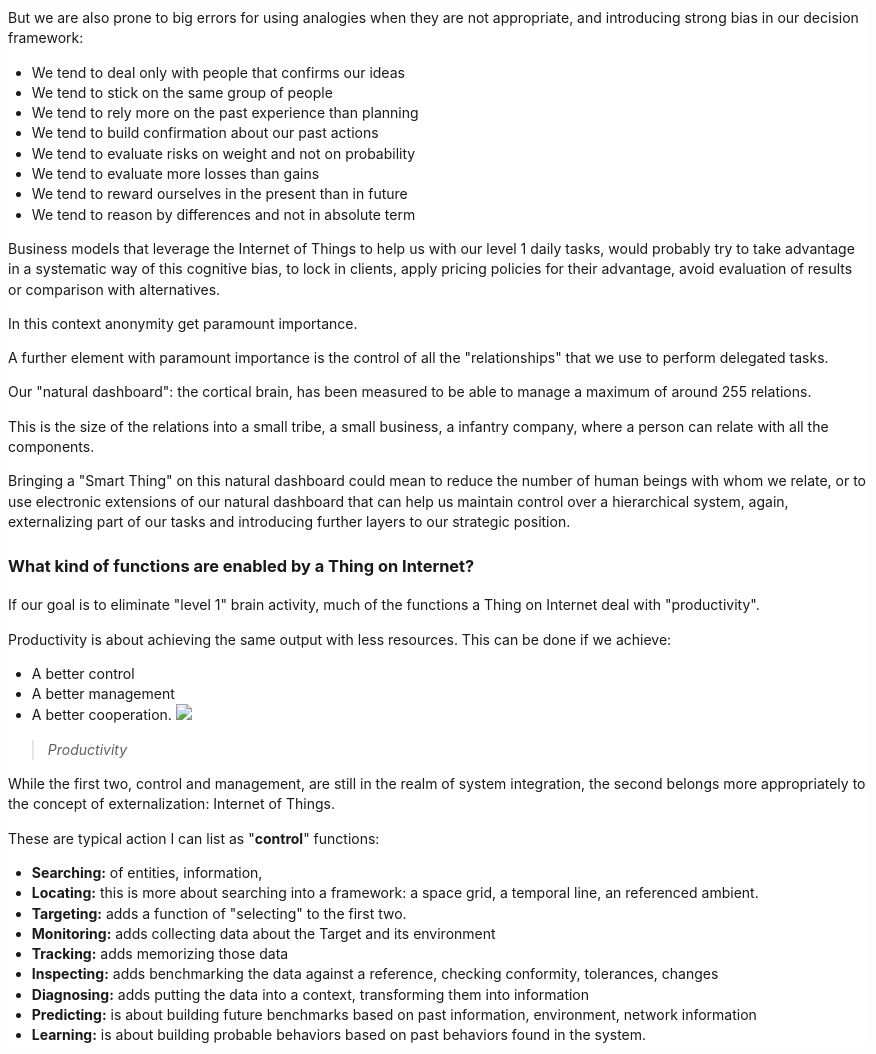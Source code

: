 But we are also prone to big errors for using analogies when they are not appropriate, and introducing strong bias in our decision framework:

  * We tend to deal only with people that confirms our ideas
  * We tend to stick on the same group of people
  * We tend to rely more on the past experience than planning
  * We tend to build confirmation about our past actions
  * We tend to evaluate risks on weight and not on probability
  * We tend to evaluate more losses than gains
  * We tend to reward ourselves in the present than in future
  * We tend to reason by differences and not in absolute term

Business models that leverage the Internet of Things to help us with our level 1 daily tasks, would probably try to take advantage in a systematic way of this cognitive bias, to lock in clients, apply pricing policies for their advantage, avoid evaluation of results or comparison with alternatives.

In this context anonymity get paramount importance.

A further element with paramount importance is the control of all the "relationships" that we use to perform delegated tasks.

Our "natural dashboard": the cortical brain, has been measured to be able to manage a maximum of around 255 relations.

This is the size of the relations into a small tribe, a small business, a infantry company, where a person can relate with all the components.

Bringing a "Smart Thing" on this natural dashboard could mean to reduce the number of human beings with whom we relate, or to use electronic extensions of our natural dashboard that can help us maintain control over a hierarchical system, again, externalizing part of our tasks and introducing further layers to our strategic position.

### What kind of functions are enabled by a Thing on Internet?

If our goal is to eliminate "level 1" brain activity, much of the functions a Thing on Internet deal with "productivity".

Productivity is about achieving the same output with less resources. This can be done if we achieve:

  * A better control
  * A better management
  * A better cooperation.
![](https://cdn-images-1.medium.com/max/800/1*l6gaReQ8dt8-4RSsOGMrjw.jpeg)

> _Productivity_

While the first two, control and management, are still in the realm of system integration, the second belongs more appropriately to the concept of externalization: Internet of Things.

These are typical action I can list as "**control**" functions:

  * **Searching:** of entities, information,
  * **Locating:** this is more about searching into a framework: a space grid, a temporal line, an referenced ambient.
  * **Targeting:** adds a function of "selecting" to the first two.
  * **Monitoring:** adds collecting data about the Target and its environment
  * **Tracking:** adds memorizing those data
  * **Inspecting:** adds benchmarking the data against a reference, checking conformity, tolerances, changes
  * **Diagnosing:** adds putting the data into a context, transforming them into information
  * **Predicting:** is about building future benchmarks based on past information, environment, network information
  * **Learning:** is about building probable behaviors based on past behaviors found in the system.
